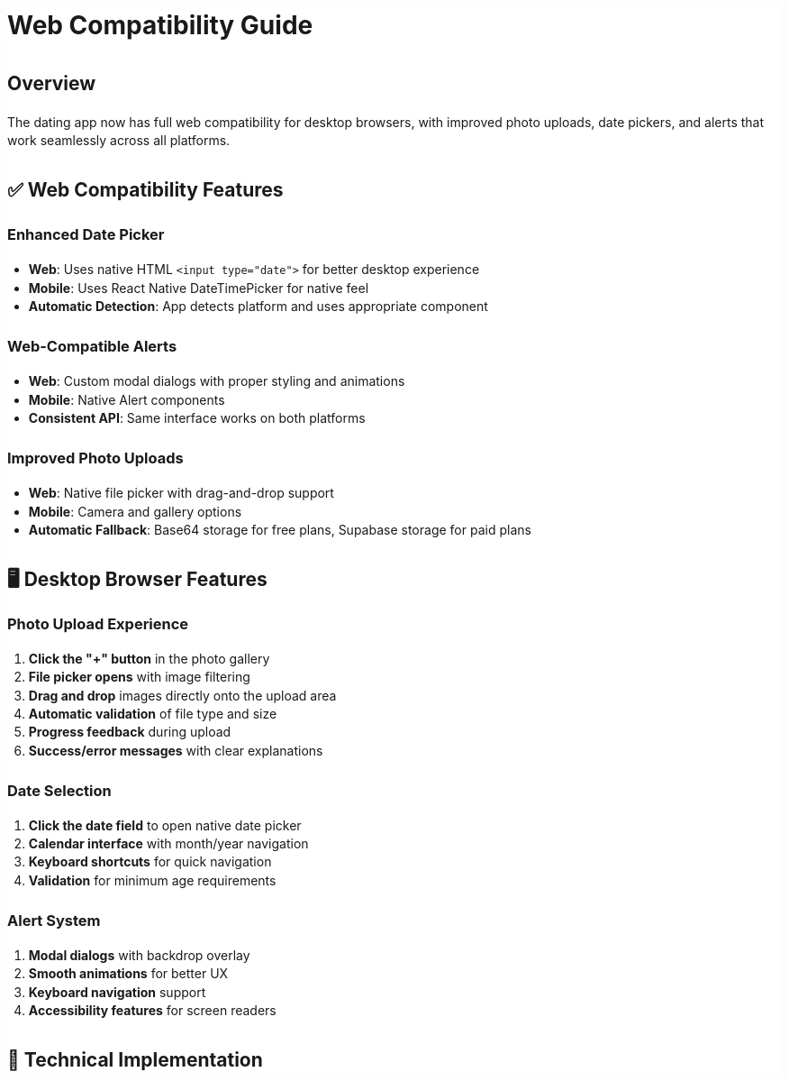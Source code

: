 # Web Compatibility Guide

## Overview

The dating app now has full web compatibility for desktop browsers, with improved photo uploads, date pickers, and alerts that work seamlessly across all platforms.

## ✅ Web Compatibility Features

### **Enhanced Date Picker**
- **Web**: Uses native HTML `<input type="date">` for better desktop experience
- **Mobile**: Uses React Native DateTimePicker for native feel
- **Automatic Detection**: App detects platform and uses appropriate component

### **Web-Compatible Alerts**
- **Web**: Custom modal dialogs with proper styling and animations
- **Mobile**: Native Alert components
- **Consistent API**: Same interface works on both platforms

### **Improved Photo Uploads**
- **Web**: Native file picker with drag-and-drop support
- **Mobile**: Camera and gallery options
- **Automatic Fallback**: Base64 storage for free plans, Supabase storage for paid plans

## 🖥️ Desktop Browser Features

### **Photo Upload Experience**
1. **Click the "+" button** in the photo gallery
2. **File picker opens** with image filtering
3. **Drag and drop** images directly onto the upload area
4. **Automatic validation** of file type and size
5. **Progress feedback** during upload
6. **Success/error messages** with clear explanations

### **Date Selection**
1. **Click the date field** to open native date picker
2. **Calendar interface** with month/year navigation
3. **Keyboard shortcuts** for quick navigation
4. **Validation** for minimum age requirements

### **Alert System**
1. **Modal dialogs** with backdrop overlay
2. **Smooth animations** for better UX
3. **Keyboard navigation** support
4. **Accessibility features** for screen readers

## 🔧 Technical Implementation
